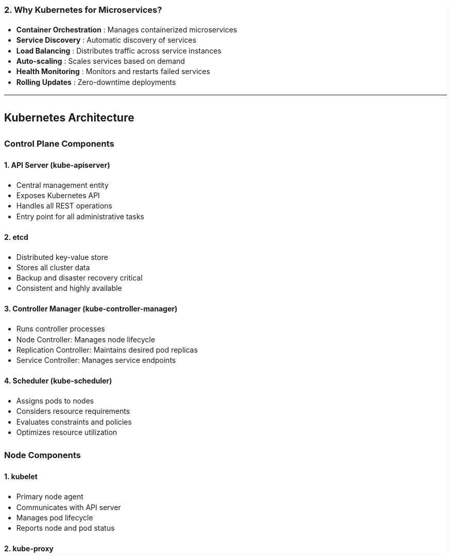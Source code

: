 ### 2. Why Kubernetes for Microservices?

* **Container Orchestration** : Manages containerized microservices
* **Service Discovery** : Automatic discovery of services
* **Load Balancing** : Distributes traffic across service instances
* **Auto-scaling** : Scales services based on demand
* **Health Monitoring** : Monitors and restarts failed services
* **Rolling Updates** : Zero-downtime deployments

---

## Kubernetes Architecture

### Control Plane Components

#### 1. API Server (kube-apiserver)

* Central management entity
* Exposes Kubernetes API
* Handles all REST operations
* Entry point for all administrative tasks

#### 2. etcd

* Distributed key-value store
* Stores all cluster data
* Backup and disaster recovery critical
* Consistent and highly available

#### 3. Controller Manager (kube-controller-manager)

* Runs controller processes
* Node Controller: Manages node lifecycle
* Replication Controller: Maintains desired pod replicas
* Service Controller: Manages service endpoints

#### 4. Scheduler (kube-scheduler)

* Assigns pods to nodes
* Considers resource requirements
* Evaluates constraints and policies
* Optimizes resource utilization

### Node Components

#### 1. kubelet

* Primary node agent
* Communicates with API server
* Manages pod lifecycle
* Reports node and pod status

#### 2. kube-proxy
